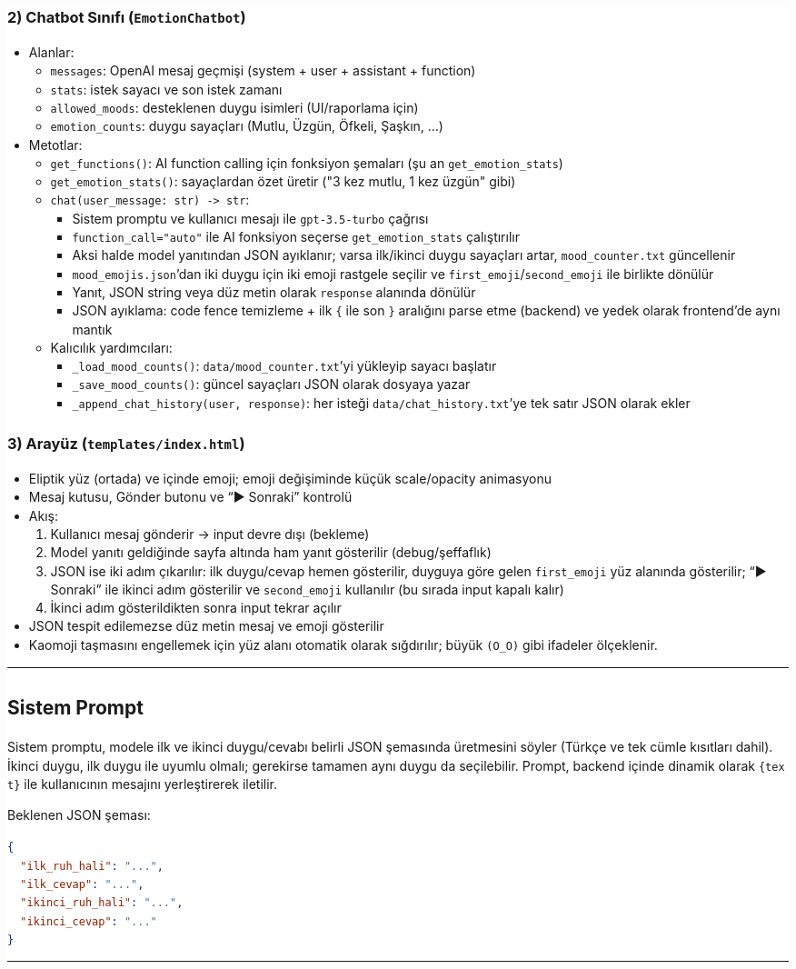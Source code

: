 ### 2) Chatbot Sınıfı (`EmotionChatbot`)
- Alanlar:
  - `messages`: OpenAI mesaj geçmişi (system + user + assistant + function)
  - `stats`: istek sayacı ve son istek zamanı
  - `allowed_moods`: desteklenen duygu isimleri (UI/raporlama için)
  - `emotion_counts`: duygu sayaçları (Mutlu, Üzgün, Öfkeli, Şaşkın, …)
- Metotlar:
  - `get_functions()`: AI function calling için fonksiyon şemaları (şu an `get_emotion_stats`)
  - `get_emotion_stats()`: sayaçlardan özet üretir ("3 kez mutlu, 1 kez üzgün" gibi)
  - `chat(user_message: str) -> str`: 
    - Sistem promptu ve kullanıcı mesajı ile `gpt-3.5-turbo` çağrısı
    - `function_call="auto"` ile AI fonksiyon seçerse `get_emotion_stats` çalıştırılır
    - Aksi halde model yanıtından JSON ayıklanır; varsa ilk/ikinci duygu sayaçları artar, `mood_counter.txt` güncellenir
    - `mood_emojis.json`’dan iki duygu için iki emoji rastgele seçilir ve `first_emoji`/`second_emoji` ile birlikte dönülür
    - Yanıt, JSON string veya düz metin olarak `response` alanında dönülür
    - JSON ayıklama: code fence temizleme + ilk `{` ile son `}` aralığını parse etme (backend) ve yedek olarak frontend’de aynı mantık
  - Kalıcılık yardımcıları:
    - `_load_mood_counts()`: `data/mood_counter.txt`’yi yükleyip sayacı başlatır
    - `_save_mood_counts()`: güncel sayaçları JSON olarak dosyaya yazar
    - `_append_chat_history(user, response)`: her isteği `data/chat_history.txt`’ye tek satır JSON olarak ekler

### 3) Arayüz (`templates/index.html`)
- Eliptik yüz (ortada) ve içinde emoji; emoji değişiminde küçük scale/opacity animasyonu
- Mesaj kutusu, Gönder butonu ve “▶ Sonraki” kontrolü
- Akış:
  1. Kullanıcı mesaj gönderir → input devre dışı (bekleme)
  2. Model yanıtı geldiğinde sayfa altında ham yanıt gösterilir (debug/şeffaflık)
  3. JSON ise iki adım çıkarılır: ilk duygu/cevap hemen gösterilir, duyguya göre gelen `first_emoji` yüz alanında gösterilir; “▶ Sonraki” ile ikinci adım gösterilir ve `second_emoji` kullanılır (bu sırada input kapalı kalır)
  4. İkinci adım gösterildikten sonra input tekrar açılır
- JSON tespit edilemezse düz metin mesaj ve emoji gösterilir
- Kaomoji taşmasını engellemek için yüz alanı otomatik olarak sığdırılır; büyük `(O_O)` gibi ifadeler ölçeklenir.

---

## Sistem Prompt

Sistem promptu, modele ilk ve ikinci duygu/cevabı belirli JSON şemasında üretmesini söyler (Türkçe ve tek cümle kısıtları dahil). İkinci duygu, ilk duygu ile uyumlu olmalı; gerekirse tamamen aynı duygu da seçilebilir. Prompt, backend içinde dinamik olarak `{text}` ile kullanıcının mesajını yerleştirerek iletilir.

Beklenen JSON şeması:
```json
{
  "ilk_ruh_hali": "...",
  "ilk_cevap": "...",
  "ikinci_ruh_hali": "...",
  "ikinci_cevap": "..."
}
```

---